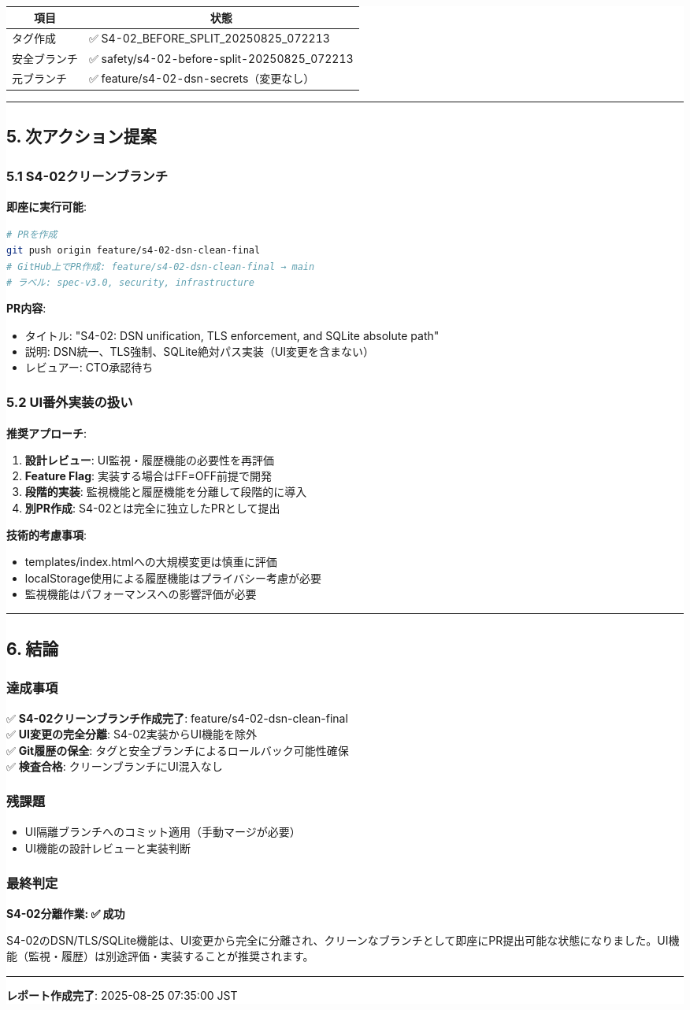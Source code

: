 | 項目 | 状態 |
|------|------|
| タグ作成 | ✅ S4-02_BEFORE_SPLIT_20250825_072213 |
| 安全ブランチ | ✅ safety/s4-02-before-split-20250825_072213 |
| 元ブランチ | ✅ feature/s4-02-dsn-secrets（変更なし） |

---

## 5. 次アクション提案

### 5.1 S4-02クリーンブランチ

**即座に実行可能**:
```bash
# PRを作成
git push origin feature/s4-02-dsn-clean-final
# GitHub上でPR作成: feature/s4-02-dsn-clean-final → main
# ラベル: spec-v3.0, security, infrastructure
```

**PR内容**:
- タイトル: "S4-02: DSN unification, TLS enforcement, and SQLite absolute path"
- 説明: DSN統一、TLS強制、SQLite絶対パス実装（UI変更を含まない）
- レビュアー: CTO承認待ち

### 5.2 UI番外実装の扱い

**推奨アプローチ**:
1. **設計レビュー**: UI監視・履歴機能の必要性を再評価
2. **Feature Flag**: 実装する場合はFF=OFF前提で開発
3. **段階的実装**: 監視機能と履歴機能を分離して段階的に導入
4. **別PR作成**: S4-02とは完全に独立したPRとして提出

**技術的考慮事項**:
- templates/index.htmlへの大規模変更は慎重に評価
- localStorage使用による履歴機能はプライバシー考慮が必要
- 監視機能はパフォーマンスへの影響評価が必要

---

## 6. 結論

### 達成事項
✅ **S4-02クリーンブランチ作成完了**: feature/s4-02-dsn-clean-final  
✅ **UI変更の完全分離**: S4-02実装からUI機能を除外  
✅ **Git履歴の保全**: タグと安全ブランチによるロールバック可能性確保  
✅ **検査合格**: クリーンブランチにUI混入なし

### 残課題
- UI隔離ブランチへのコミット適用（手動マージが必要）
- UI機能の設計レビューと実装判断

### 最終判定
**S4-02分離作業: ✅ 成功**

S4-02のDSN/TLS/SQLite機能は、UI変更から完全に分離され、クリーンなブランチとして即座にPR提出可能な状態になりました。UI機能（監視・履歴）は別途評価・実装することが推奨されます。

---

**レポート作成完了**: 2025-08-25 07:35:00 JST